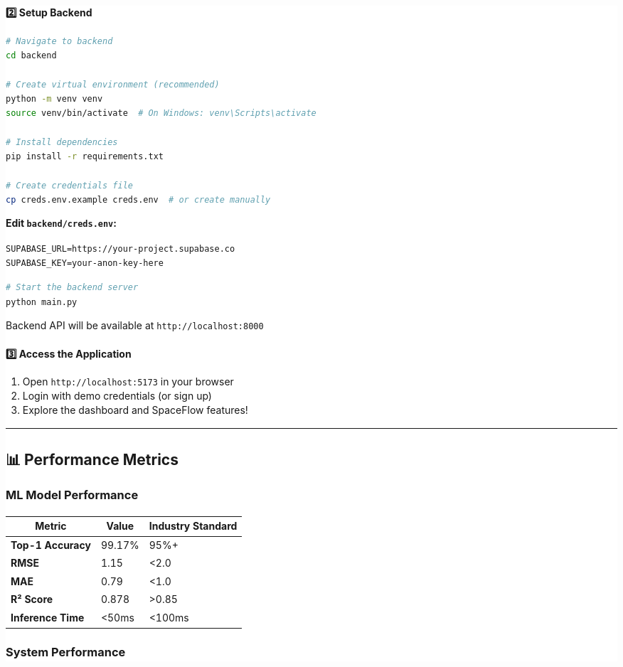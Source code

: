 #### 2️⃣ Setup Backend

```bash
# Navigate to backend
cd backend

# Create virtual environment (recommended)
python -m venv venv
source venv/bin/activate  # On Windows: venv\Scripts\activate

# Install dependencies
pip install -r requirements.txt

# Create credentials file
cp creds.env.example creds.env  # or create manually
```

**Edit `backend/creds.env`:**
```env
SUPABASE_URL=https://your-project.supabase.co
SUPABASE_KEY=your-anon-key-here
```

```bash
# Start the backend server
python main.py
```

Backend API will be available at `http://localhost:8000`

#### 3️⃣ Access the Application

1. Open `http://localhost:5173` in your browser
2. Login with demo credentials (or sign up)
3. Explore the dashboard and SpaceFlow features!

---

## 📊 Performance Metrics

### ML Model Performance

| Metric | Value | Industry Standard |
|--------|-------|-------------------|
| **Top-1 Accuracy** | 99.17% | 95%+ |
| **RMSE** | 1.15 | <2.0 |
| **MAE** | 0.79 | <1.0 |
| **R² Score** | 0.878 | >0.85 |
| **Inference Time** | <50ms | <100ms |

### System Performance

